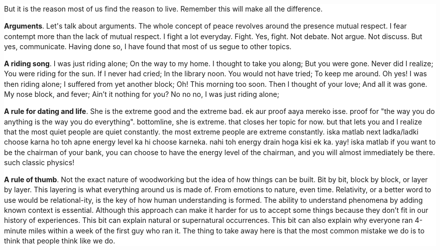 But it is the reason most of us find the reason to live.
Remember this will make all the difference.

**Arguments**.
Let's talk about arguments.
The whole concept of peace revolves around the presence mutual respect.
I fear contempt more than the lack of mutual respect.
I fight a lot everyday.
Fight.
Yes, fight.
Not debate.
Not argue.
Not discuss.
But yes, communicate.
Having done so, I have found that most of us segue to other topics.

**A riding song**.
I was just riding alone;
On the way to my home.
I thought to take you along;
But you were gone.
Never did I realize;
You were riding for the sun.
If I never had cried;
In the library noon.
You would not have tried;
To keep me around.
Oh yes! I was then riding alone;
I suffered from yet another block;
Oh! This morning too soon.
Then I thought of your love;
And all it was gone.
My nose block, and fever;
Ain’t it nothing for you?
No no no, I was just riding alone;

**A rule for dating and life**.
She is the extreme good and the extreme bad.
ek aur proof aaya mereko isse.
proof for "the way you do anything is the way you do everything".
bottomline, she is extreme.
that closes her topic for now.
but that lets you and I realize that the most quiet people are quiet constantly.
the most extreme people are extreme constantly.
iska matlab next ladka/ladki choose karna ho toh apne energy level ka hi choose karneka.
nahi toh energy drain hoga kisi ek ka.
yay! iska matlab if you want to be the chairman of your bank, you can choose to have the energy level of the chairman, and you will almost immediately be there.
such classic physics!

**A rule of thumb**.
Not the exact nature of woodworking but the idea of how things can be built.
Bit by bit, block by block, or layer by layer.
This layering is what everything around us is made of.
From emotions to nature, even time.
Relativity, or a better word to use would be relational-ity, is the key of how human understanding is formed.
The ability to understand phenomena by adding known context is essential.
Although this approach can make it harder for us to accept some things because they don’t fit in our history of experiences.
This bit can explain natural or supernatural occurrences.
This bit can also explain why everyone ran 4-minute miles within a week of the first guy who ran it.
The thing to take away here is that the most common mistake we do is to think that people think like we do.